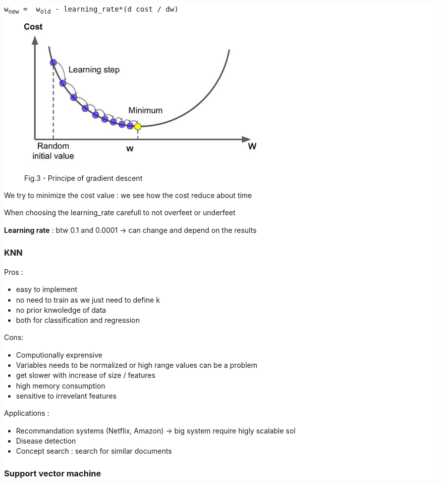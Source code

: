 <pre>w<sub>new</sub> =  w<sub>old</sub> - learning_rate*(d cost / dw)</pre>

<figure>
  <img src="./img/2_gradient_descent.jpeg" style="width:60%">
  <figcaption>Fig.3 - Principe of gradient descent</figcaption>
</figure> 

We try to minimize the cost value : we see how the cost reduce about time 

When choosing the learning_rate carefull to not overfeet or underfeet

**Learning rate** : btw 0.1 and 0.0001 -> can change and depend on the results

### KNN

Pros :

* easy to implement
* no need to train as we just need to define k
* no prior knwoledge of data
* both for classification and regression

Cons:

* Computionally exprensive
* Variables needs to be normalized or high range values can be a problem
* get slower with increase of size / features
* high memory consumption
* sensitive to irrevelant features

Applications :
* Recommandation systems (Netflix, Amazon) -> big system require higly scalable sol
* Disease detection
* Concept search : search for similar documents

### Support vector machine
